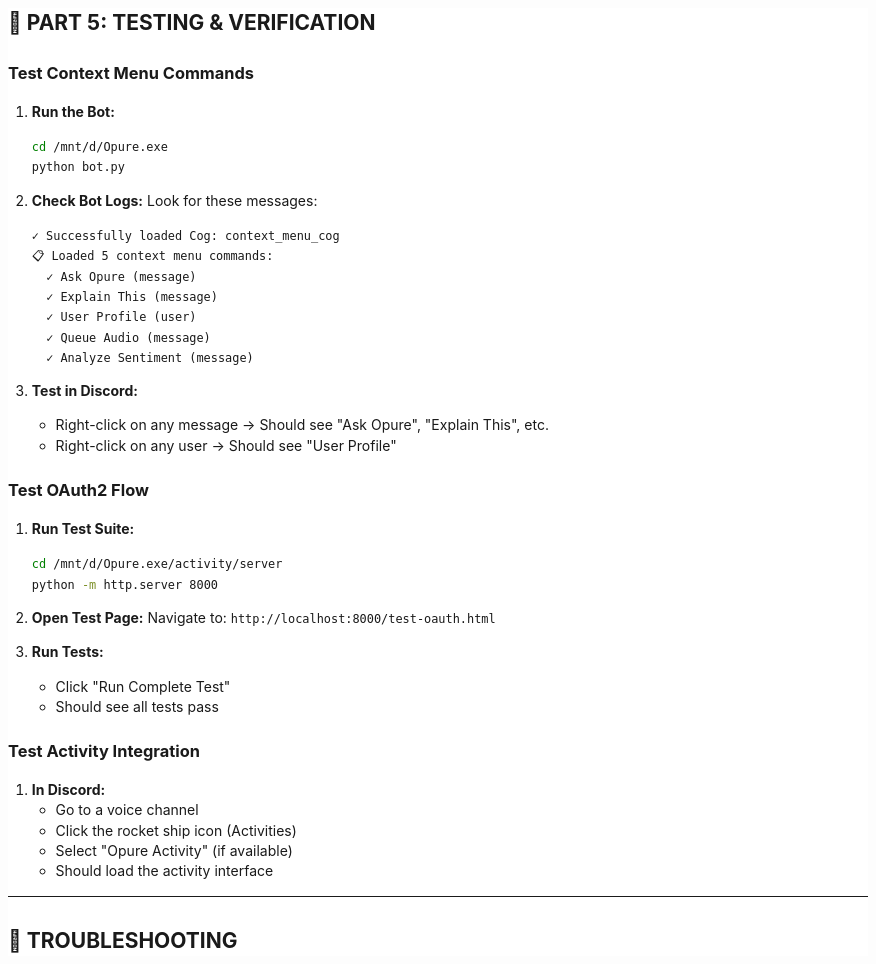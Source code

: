 
## 🧪 **PART 5: TESTING & VERIFICATION**

### Test Context Menu Commands

1. **Run the Bot:**
   ```bash
   cd /mnt/d/Opure.exe
   python bot.py
   ```

2. **Check Bot Logs:**
   Look for these messages:
   ```
   ✓ Successfully loaded Cog: context_menu_cog
   📋 Loaded 5 context menu commands:
     ✓ Ask Opure (message)
     ✓ Explain This (message)
     ✓ User Profile (user)
     ✓ Queue Audio (message)
     ✓ Analyze Sentiment (message)
   ```

3. **Test in Discord:**
   - Right-click on any message → Should see "Ask Opure", "Explain This", etc.
   - Right-click on any user → Should see "User Profile"

### Test OAuth2 Flow

1. **Run Test Suite:**
   ```bash
   cd /mnt/d/Opure.exe/activity/server
   python -m http.server 8000
   ```

2. **Open Test Page:**
   Navigate to: `http://localhost:8000/test-oauth.html`

3. **Run Tests:**
   - Click "Run Complete Test"
   - Should see all tests pass

### Test Activity Integration

1. **In Discord:**
   - Go to a voice channel
   - Click the rocket ship icon (Activities)
   - Select "Opure Activity" (if available)
   - Should load the activity interface

---

## 🚨 **TROUBLESHOOTING**
